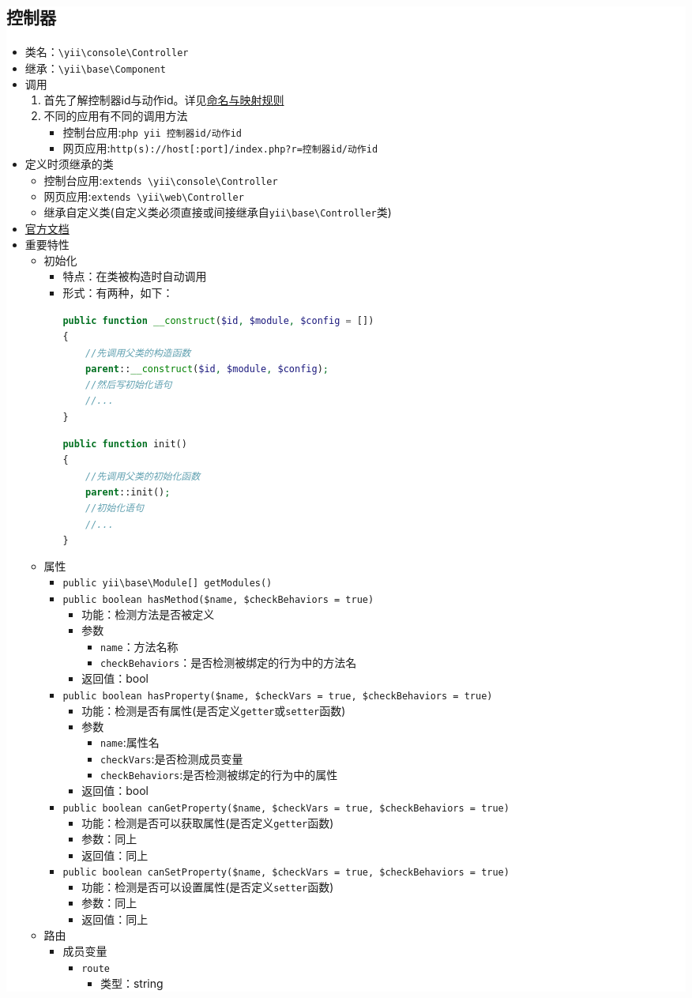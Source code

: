 ## 控制器
* 类名：`\yii\console\Controller`
* 继承：`\yii\base\Component`
* 调用
    1. 首先了解控制器id与动作id。详见[命名与映射规则](index.html?title=/md/yii2/命名与映射规则)
    1. 不同的应用有不同的调用方法
        * 控制台应用:`php yii 控制器id/动作id`
        * 网页应用:`http(s)://host[:port]/index.php?r=控制器id/动作id`
* 定义时须继承的类
    * 控制台应用:`extends \yii\console\Controller`
    * 网页应用:`extends \yii\web\Controller`
    * 继承自定义类(自定义类必须直接或间接继承自`yii\base\Controller`类) 
* [官方文档](https://www.yiichina.com/doc/api/2.0/yii-base-controller)
* 重要特性
    * 初始化
        * 特点：在类被构造时自动调用
        * 形式：有两种，如下：
            ```php
            public function __construct($id, $module, $config = [])
            {
                //先调用父类的构造函数
                parent::__construct($id, $module, $config);
                //然后写初始化语句
                //...
            }
            ```
            ```php
            public function init()
            {
                //先调用父类的初始化函数 
                parent::init();
                //初始化语句
                //...
            }
            ```
    * 属性
        * `public yii\base\Module[] getModules()`
        * `public boolean hasMethod($name, $checkBehaviors = true)`
            * 功能：检测方法是否被定义
            * 参数
                * `name`：方法名称
                * `checkBehaviors`：是否检测被绑定的行为中的方法名
            * 返回值：bool
        * `public boolean hasProperty($name, $checkVars = true, $checkBehaviors = true)`
            * 功能：检测是否有属性(是否定义`getter`或`setter`函数)
            * 参数 
                * `name`:属性名
                * `checkVars`:是否检测成员变量
                * `checkBehaviors`:是否检测被绑定的行为中的属性 
            * 返回值：bool
        * `public boolean canGetProperty($name, $checkVars = true, $checkBehaviors = true)`
            * 功能：检测是否可以获取属性(是否定义`getter`函数)
            * 参数：同上
            * 返回值：同上
        * `public boolean canSetProperty($name, $checkVars = true, $checkBehaviors = true)`
            * 功能：检测是否可以设置属性(是否定义`setter`函数)
            * 参数：同上
            * 返回值：同上
    * 路由
        * 成员变量
            * `route`
                * 类型：string